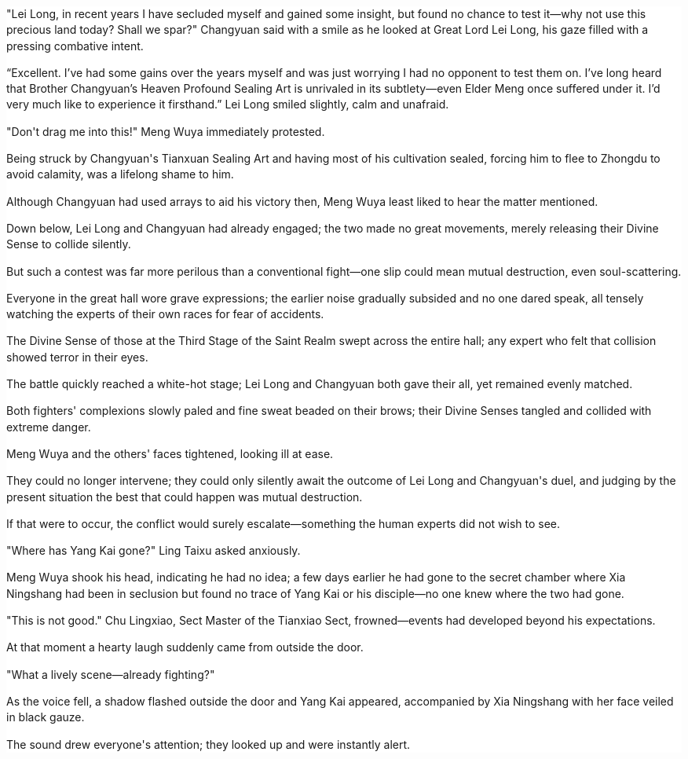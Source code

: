"Lei Long, in recent years I have secluded myself and gained some insight, but found no chance to test it—why not use this precious land today? Shall we spar?" Changyuan said with a smile as he looked at Great Lord Lei Long, his gaze filled with a pressing combative intent.

“Excellent. I’ve had some gains over the years myself and was just worrying I had no opponent to test them on. I’ve long heard that Brother Changyuan’s Heaven Profound Sealing Art is unrivaled in its subtlety—even Elder Meng once suffered under it. I’d very much like to experience it firsthand.” Lei Long smiled slightly, calm and unafraid.

"Don't drag me into this!" Meng Wuya immediately protested.

Being struck by Changyuan's Tianxuan Sealing Art and having most of his cultivation sealed, forcing him to flee to Zhongdu to avoid calamity, was a lifelong shame to him.

Although Changyuan had used arrays to aid his victory then, Meng Wuya least liked to hear the matter mentioned.

Down below, Lei Long and Changyuan had already engaged; the two made no great movements, merely releasing their Divine Sense to collide silently.

But such a contest was far more perilous than a conventional fight—one slip could mean mutual destruction, even soul-scattering.

Everyone in the great hall wore grave expressions; the earlier noise gradually subsided and no one dared speak, all tensely watching the experts of their own races for fear of accidents.

The Divine Sense of those at the Third Stage of the Saint Realm swept across the entire hall; any expert who felt that collision showed terror in their eyes.

The battle quickly reached a white-hot stage; Lei Long and Changyuan both gave their all, yet remained evenly matched.

Both fighters' complexions slowly paled and fine sweat beaded on their brows; their Divine Senses tangled and collided with extreme danger.

Meng Wuya and the others' faces tightened, looking ill at ease.

They could no longer intervene; they could only silently await the outcome of Lei Long and Changyuan's duel, and judging by the present situation the best that could happen was mutual destruction.

If that were to occur, the conflict would surely escalate—something the human experts did not wish to see.

"Where has Yang Kai gone?" Ling Taixu asked anxiously.

Meng Wuya shook his head, indicating he had no idea; a few days earlier he had gone to the secret chamber where Xia Ningshang had been in seclusion but found no trace of Yang Kai or his disciple—no one knew where the two had gone.

"This is not good." Chu Lingxiao, Sect Master of the Tianxiao Sect, frowned—events had developed beyond his expectations.

At that moment a hearty laugh suddenly came from outside the door.

"What a lively scene—already fighting?"

As the voice fell, a shadow flashed outside the door and Yang Kai appeared, accompanied by Xia Ningshang with her face veiled in black gauze.

The sound drew everyone's attention; they looked up and were instantly alert.

